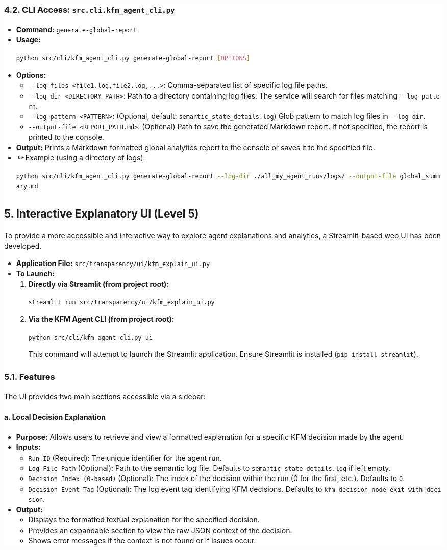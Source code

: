 ### 4.2. CLI Access: `src.cli.kfm_agent_cli.py`

- **Command:** `generate-global-report`
- **Usage:**
  ```bash
  python src/cli/kfm_agent_cli.py generate-global-report [OPTIONS]
  ```
- **Options:**
    - `--log-files <file1.log,file2.log,...>`: Comma-separated list of specific log file paths.
    - `--log-dir <DIRECTORY_PATH>`: Path to a directory containing log files. The service will search for files matching `--log-pattern`.
    - `--log-pattern <PATTERN>`: (Optional, default: `semantic_state_details.log`) Glob pattern to match log files in `--log-dir`.
    - `--output-file <REPORT_PATH.md>`: (Optional) Path to save the generated Markdown report. If not specified, the report is printed to the console.
- **Output:** Prints a Markdown formatted global analytics report to the console or saves it to the specified file.
- **Example (using a directory of logs):
  ```bash
  python src/cli/kfm_agent_cli.py generate-global-report --log-dir ./all_my_agent_runs/logs/ --output-file global_summary.md
  ```

## 5. Interactive Explanatory UI (Level 5)

To provide a more accessible and interactive way to explore agent explanations and analytics, a Streamlit-based web UI has been developed.

- **Application File:** `src/transparency/ui/kfm_explain_ui.py`
- **To Launch:**
    1.  **Directly via Streamlit (from project root):**
        ```bash
        streamlit run src/transparency/ui/kfm_explain_ui.py
        ```
    2.  **Via the KFM Agent CLI (from project root):**
        ```bash
        python src/cli/kfm_agent_cli.py ui
        ```
        This command will attempt to launch the Streamlit application. Ensure Streamlit is installed (`pip install streamlit`).

### 5.1. Features

The UI provides two main sections accessible via a sidebar:

#### a. Local Decision Explanation

- **Purpose:** Allows users to retrieve and view a formatted explanation for a specific KFM decision made by the agent.
- **Inputs:**
    - `Run ID` (Required): The unique identifier for the agent run.
    - `Log File Path` (Optional): Path to the semantic log file. Defaults to `semantic_state_details.log` if left empty.
    - `Decision Index (0-based)` (Optional): The index of the decision within the run (0 for the first, etc.). Defaults to `0`.
    - `Decision Event Tag` (Optional): The log event tag identifying KFM decisions. Defaults to `kfm_decision_node_exit_with_decision`.
- **Output:**
    - Displays the formatted textual explanation for the specified decision.
    - Provides an expandable section to view the raw JSON context of the decision.
    - Shows error messages if the context is not found or if issues occur.
